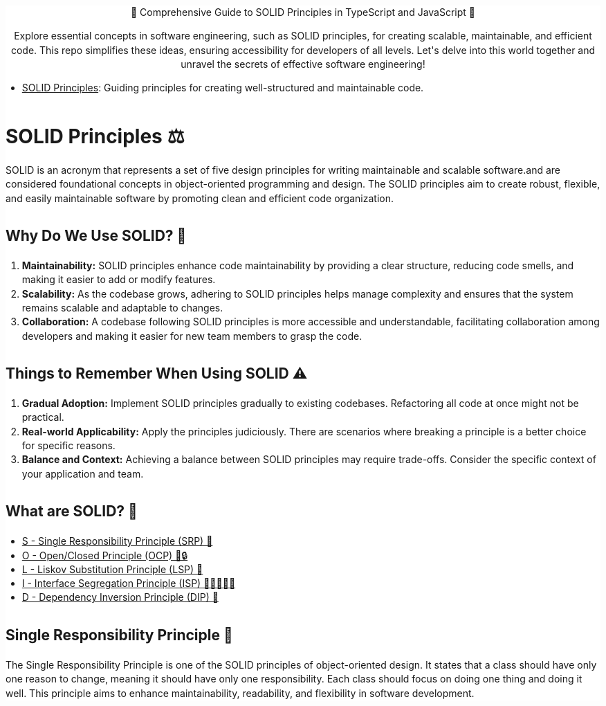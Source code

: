 <p align="center">
  🔮 Comprehensive Guide to  SOLID Principles in TypeScript and JavaScript 🔮
</p>
<p align="center">
Explore essential concepts in software engineering, such as  SOLID principles, for creating scalable, maintainable, and efficient code. This repo simplifies these ideas, ensuring accessibility for developers of all levels. Let's delve into this world together and unravel the secrets of effective software engineering!
</p>

- [SOLID Principles](#solid-principles-): Guiding principles for creating well-structured and maintainable code.

# SOLID Principles ⚖

SOLID is an acronym that represents a set of five design principles for writing maintainable and scalable software.and are considered foundational concepts in object-oriented programming and design. The SOLID principles aim to create robust, flexible, and easily maintainable software by promoting clean and efficient code organization.

## Why Do We Use SOLID? 🎁

1. **Maintainability:** SOLID principles enhance code maintainability by providing a clear structure, reducing code smells, and making it easier to add or modify features.
2. **Scalability:** As the codebase grows, adhering to SOLID principles helps manage complexity and ensures that the system remains scalable and adaptable to changes.
3. **Collaboration:** A codebase following SOLID principles is more accessible and understandable, facilitating collaboration among developers and making it easier for new team members to grasp the code.

## Things to Remember When Using SOLID ⚠

1. **Gradual Adoption:** Implement SOLID principles gradually to existing codebases. Refactoring all code at once might not be practical.
2. **Real-world Applicability:** Apply the principles judiciously. There are scenarios where breaking a principle is a better choice for specific reasons.
3. **Balance and Context:** Achieving a balance between SOLID principles may require trade-offs. Consider the specific context of your application and team.

## What are SOLID? 👀

- [S - Single Responsibility Principle (SRP) 🕺](#single-responsibility-principle-)
- [O - Open/Closed Principle (OCP) 🚪🔒](#openclosed-principle-)
- [L - Liskov Substitution Principle (LSP) 🧩](#liskov-substitution-principle-)
- [I - Interface Segregation Principle (ISP) 🧍‍♂️🤝🧍‍♀️](#interface-segregation-principle-)
- [D - Dependency Inversion Principle (DIP) 🔄](#dependency-inversion-principle-)

## Single Responsibility Principle 🕺

The Single Responsibility Principle is one of the SOLID principles of object-oriented design. It states that a class should have only one reason to change, meaning it should have only one responsibility. Each class should focus on doing one thing and doing it well. This principle aims to enhance maintainability, readability, and flexibility in software development.
